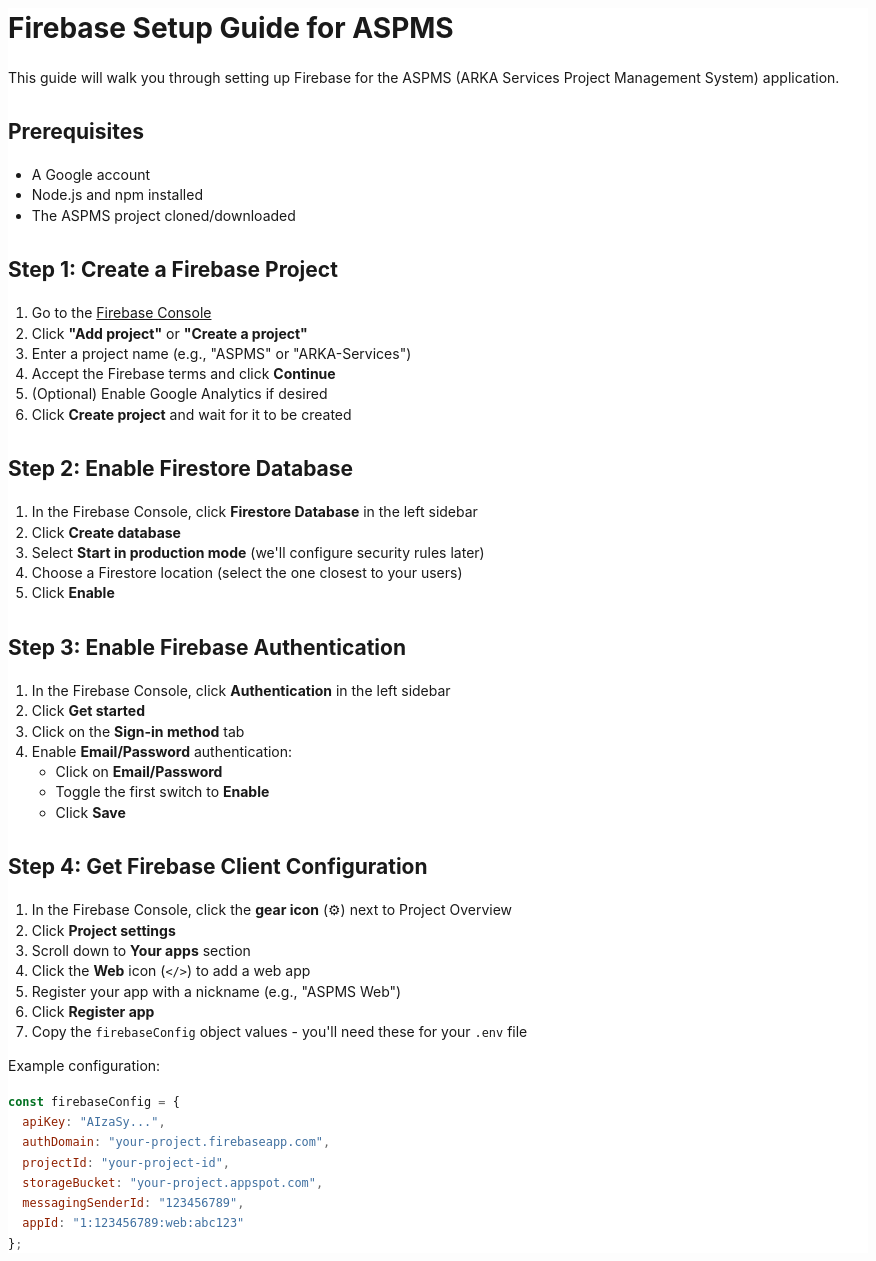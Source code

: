 # Firebase Setup Guide for ASPMS

This guide will walk you through setting up Firebase for the ASPMS (ARKA Services Project Management System) application.

## Prerequisites

- A Google account
- Node.js and npm installed
- The ASPMS project cloned/downloaded

## Step 1: Create a Firebase Project

1. Go to the [Firebase Console](https://console.firebase.google.com/)
2. Click **"Add project"** or **"Create a project"**
3. Enter a project name (e.g., "ASPMS" or "ARKA-Services")
4. Accept the Firebase terms and click **Continue**
5. (Optional) Enable Google Analytics if desired
6. Click **Create project** and wait for it to be created

## Step 2: Enable Firestore Database

1. In the Firebase Console, click **Firestore Database** in the left sidebar
2. Click **Create database**
3. Select **Start in production mode** (we'll configure security rules later)
4. Choose a Firestore location (select the one closest to your users)
5. Click **Enable**

## Step 3: Enable Firebase Authentication

1. In the Firebase Console, click **Authentication** in the left sidebar
2. Click **Get started**
3. Click on the **Sign-in method** tab
4. Enable **Email/Password** authentication:
   - Click on **Email/Password**
   - Toggle the first switch to **Enable**
   - Click **Save**

## Step 4: Get Firebase Client Configuration

1. In the Firebase Console, click the **gear icon** (⚙️) next to Project Overview
2. Click **Project settings**
3. Scroll down to **Your apps** section
4. Click the **Web** icon (`</>`) to add a web app
5. Register your app with a nickname (e.g., "ASPMS Web")
6. Click **Register app**
7. Copy the `firebaseConfig` object values - you'll need these for your `.env` file

Example configuration:
```javascript
const firebaseConfig = {
  apiKey: "AIzaSy...",
  authDomain: "your-project.firebaseapp.com",
  projectId: "your-project-id",
  storageBucket: "your-project.appspot.com",
  messagingSenderId: "123456789",
  appId: "1:123456789:web:abc123"
};
```
